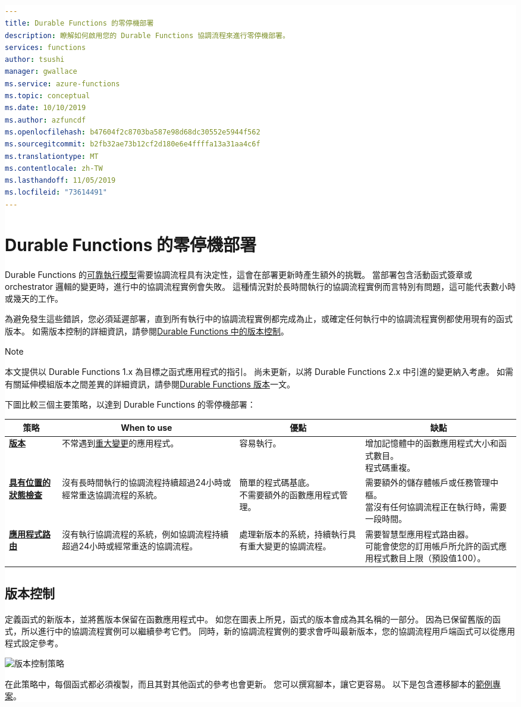 ```yaml
---
title: Durable Functions 的零停機部署
description: 瞭解如何啟用您的 Durable Functions 協調流程來進行零停機部署。
services: functions
author: tsushi
manager: gwallace
ms.service: azure-functions
ms.topic: conceptual
ms.date: 10/10/2019
ms.author: azfuncdf
ms.openlocfilehash: b47604f2c8703ba587e98d68dc30552e5944f562
ms.sourcegitcommit: b2fb32ae73b12cf2d180e6e4ffffa13a31aa4c6f
ms.translationtype: MT
ms.contentlocale: zh-TW
ms.lasthandoff: 11/05/2019
ms.locfileid: "73614491"
---
```

# <a name="zero-downtime-deployment-for-durable-functions"></a>Durable Functions 的零停機部署

Durable Functions 的[可靠執行模型](durable-functions-checkpointing-and-replay.md)需要協調流程具有決定性，這會在部署更新時產生額外的挑戰。 當部署包含活動函式簽章或 orchestrator 邏輯的變更時，進行中的協調流程實例會失敗。 這種情況對於長時間執行的協調流程實例而言特別有問題，這可能代表數小時或幾天的工作。

為避免發生這些錯誤，您必須延遲部署，直到所有執行中的協調流程實例都完成為止，或確定任何執行中的協調流程實例都使用現有的函式版本。 如需版本控制的詳細資訊，請參閱[Durable Functions 中的版本控制](durable-functions-versioning.md)。

> [!NOTE]
> 本文提供以 Durable Functions 1.x 為目標之函式應用程式的指引。 尚未更新，以將 Durable Functions 2.x 中引進的變更納入考慮。 如需有關延伸模組版本之間差異的詳細資訊，請參閱[Durable Functions 版本](durable-functions-versions.md)一文。

下圖比較三個主要策略，以達到 Durable Functions 的零停機部署： 

| 策略 |  When to use | 優點 | 缺點 |
| -------- | ------------ | ---- | ---- |
| **[版本](#versioning)** |  不常遇到[重大變更](durable-functions-versioning.md)的應用程式。 | 容易執行。 |  增加記憶體中的函數應用程式大小和函式數目。<br/>程式碼重複。 |
| **[具有位置的狀態檢查](#status-check-with-slot)** | 沒有長時間執行的協調流程持續超過24小時或經常重迭協調流程的系統。 | 簡單的程式碼基底。<br/>不需要額外的函數應用程式管理。 | 需要額外的儲存體帳戶或任務管理中樞。<br/>當沒有任何協調流程正在執行時，需要一段時間。 |
| **[應用程式路由](#application-routing)** | 沒有執行協調流程的系統，例如協調流程持續超過24小時或經常重迭的協調流程。 | 處理新版本的系統，持續執行具有重大變更的協調流程。 | 需要智慧型應用程式路由器。<br/>可能會使您的訂用帳戶所允許的函式應用程式數目上限（預設值100）。 |

## <a name="versioning"></a>版本控制

定義函式的新版本，並將舊版本保留在函數應用程式中。 如您在圖表上所見，函式的版本會成為其名稱的一部分。 因為已保留舊版的函式，所以進行中的協調流程實例可以繼續參考它們。 同時，新的協調流程實例的要求會呼叫最新版本，您的協調流程用戶端函式可以從應用程式設定參考。

![版本控制策略](media/durable-functions-zero-downtime-deployment/versioning-strategy.png)

在此策略中，每個函式都必須複製，而且其對其他函式的參考也會更新。 您可以撰寫腳本，讓它更容易。 以下是包含遷移腳本的[範例專案](https://github.com/TsuyoshiUshio/DurableVersioning)。
